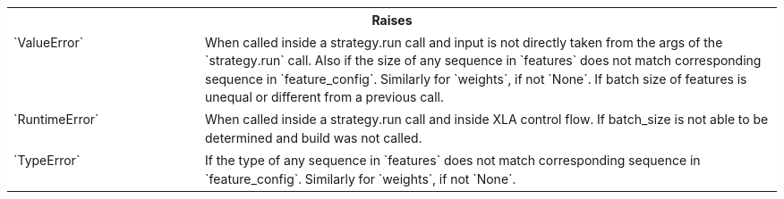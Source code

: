 


 <table class="responsive fixed orange">
<colgroup><col width="214px"><col></colgroup>
<tr><th colspan="2">Raises</th></tr>

<tr>
<td>
`ValueError`
</td>
<td>
When called inside a strategy.run call and input is not
directly taken from the args of the `strategy.run` call. Also if
the size of any sequence in `features` does not match corresponding
sequence in `feature_config`. Similarly for `weights`, if not `None`.
If batch size of features is unequal or different from a previous call.
</td>
</tr><tr>
<td>
`RuntimeError`
</td>
<td>
When called inside a strategy.run call and inside XLA
control flow. If batch_size is not able to be determined and build was
not called.
</td>
</tr><tr>
<td>
`TypeError`
</td>
<td>
If the type of any sequence in `features` does not match
corresponding sequence in `feature_config`. Similarly for `weights`, if
not `None`.
</td>
</tr>
</table>





